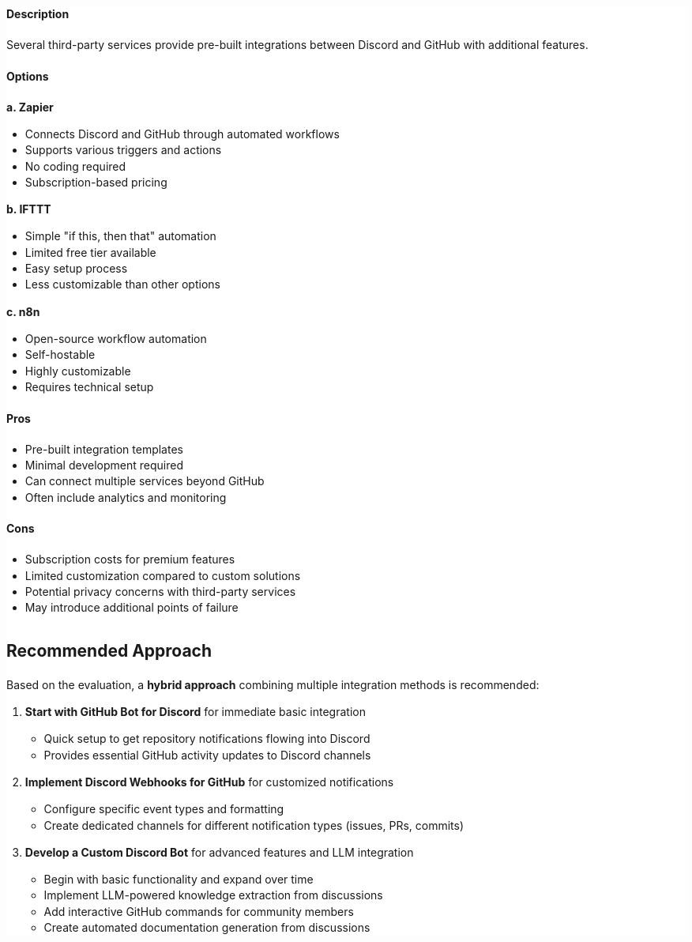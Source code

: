 #### Description
Several third-party services provide pre-built integrations between Discord and GitHub with additional features.

#### Options

**a. Zapier**
- Connects Discord and GitHub through automated workflows
- Supports various triggers and actions
- No coding required
- Subscription-based pricing

**b. IFTTT**
- Simple "if this, then that" automation
- Limited free tier available
- Easy setup process
- Less customizable than other options

**c. n8n**
- Open-source workflow automation
- Self-hostable
- Highly customizable
- Requires technical setup

#### Pros
- Pre-built integration templates
- Minimal development required
- Can connect multiple services beyond GitHub
- Often include analytics and monitoring

#### Cons
- Subscription costs for premium features
- Limited customization compared to custom solutions
- Potential privacy concerns with third-party services
- May introduce additional points of failure

## Recommended Approach

Based on the evaluation, a **hybrid approach** combining multiple integration methods is recommended:

1. **Start with GitHub Bot for Discord** for immediate basic integration
   - Quick setup to get repository notifications flowing into Discord
   - Provides essential GitHub activity updates to Discord channels

2. **Implement Discord Webhooks for GitHub** for customized notifications
   - Configure specific event types and formatting
   - Create dedicated channels for different notification types (issues, PRs, commits)

3. **Develop a Custom Discord Bot** for advanced features and LLM integration
   - Begin with basic functionality and expand over time
   - Implement LLM-powered knowledge extraction from discussions
   - Add interactive GitHub commands for community members
   - Create automated documentation generation from discussions
